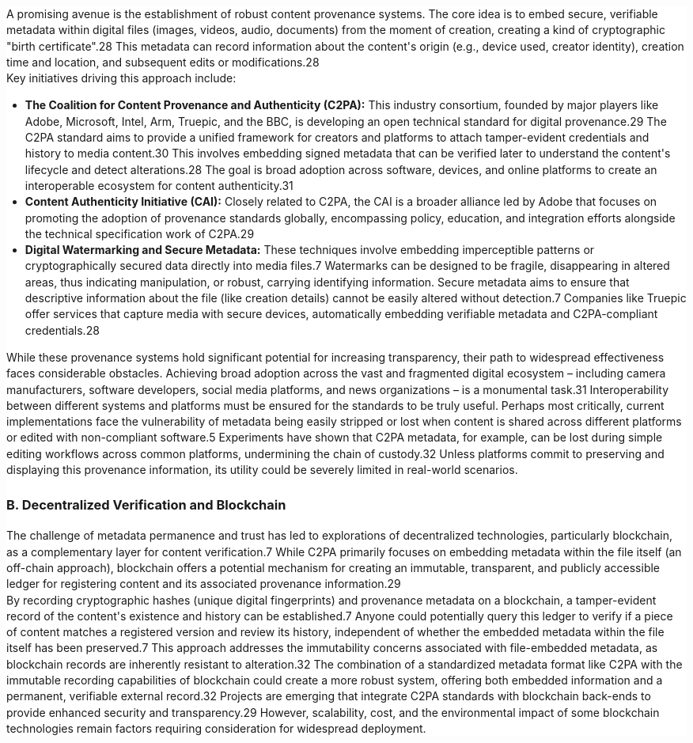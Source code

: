 A promising avenue is the establishment of robust content provenance systems. The core idea is to embed secure, verifiable metadata within digital files (images, videos, audio, documents) from the moment of creation, creating a kind of cryptographic "birth certificate".28 This metadata can record information about the content's origin (e.g., device used, creator identity), creation time and location, and subsequent edits or modifications.28  
Key initiatives driving this approach include:

* **The Coalition for Content Provenance and Authenticity (C2PA):** This industry consortium, founded by major players like Adobe, Microsoft, Intel, Arm, Truepic, and the BBC, is developing an open technical standard for digital provenance.29 The C2PA standard aims to provide a unified framework for creators and platforms to attach tamper-evident credentials and history to media content.30 This involves embedding signed metadata that can be verified later to understand the content's lifecycle and detect alterations.28 The goal is broad adoption across software, devices, and online platforms to create an interoperable ecosystem for content authenticity.31  
* **Content Authenticity Initiative (CAI):** Closely related to C2PA, the CAI is a broader alliance led by Adobe that focuses on promoting the adoption of provenance standards globally, encompassing policy, education, and integration efforts alongside the technical specification work of C2PA.29  
* **Digital Watermarking and Secure Metadata:** These techniques involve embedding imperceptible patterns or cryptographically secured data directly into media files.7 Watermarks can be designed to be fragile, disappearing in altered areas, thus indicating manipulation, or robust, carrying identifying information. Secure metadata aims to ensure that descriptive information about the file (like creation details) cannot be easily altered without detection.7 Companies like Truepic offer services that capture media with secure devices, automatically embedding verifiable metadata and C2PA-compliant credentials.28

While these provenance systems hold significant potential for increasing transparency, their path to widespread effectiveness faces considerable obstacles. Achieving broad adoption across the vast and fragmented digital ecosystem – including camera manufacturers, software developers, social media platforms, and news organizations – is a monumental task.31 Interoperability between different systems and platforms must be ensured for the standards to be truly useful. Perhaps most critically, current implementations face the vulnerability of metadata being easily stripped or lost when content is shared across different platforms or edited with non-compliant software.5 Experiments have shown that C2PA metadata, for example, can be lost during simple editing workflows across common platforms, undermining the chain of custody.32 Unless platforms commit to preserving and displaying this provenance information, its utility could be severely limited in real-world scenarios.

### **B. Decentralized Verification and Blockchain**

The challenge of metadata permanence and trust has led to explorations of decentralized technologies, particularly blockchain, as a complementary layer for content verification.7 While C2PA primarily focuses on embedding metadata within the file itself (an off-chain approach), blockchain offers a potential mechanism for creating an immutable, transparent, and publicly accessible ledger for registering content and its associated provenance information.29  
By recording cryptographic hashes (unique digital fingerprints) and provenance metadata on a blockchain, a tamper-evident record of the content's existence and history can be established.7 Anyone could potentially query this ledger to verify if a piece of content matches a registered version and review its history, independent of whether the embedded metadata within the file itself has been preserved.7 This approach addresses the immutability concerns associated with file-embedded metadata, as blockchain records are inherently resistant to alteration.32 The combination of a standardized metadata format like C2PA with the immutable recording capabilities of blockchain could create a more robust system, offering both embedded information and a permanent, verifiable external record.32 Projects are emerging that integrate C2PA standards with blockchain back-ends to provide enhanced security and transparency.29 However, scalability, cost, and the environmental impact of some blockchain technologies remain factors requiring consideration for widespread deployment.
